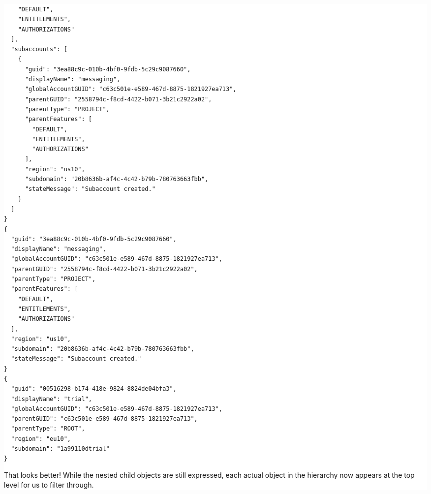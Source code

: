 ```shell
    "DEFAULT",
    "ENTITLEMENTS",
    "AUTHORIZATIONS"
  ],
  "subaccounts": [
    {
      "guid": "3ea88c9c-010b-4bf0-9fdb-5c29c9087660",
      "displayName": "messaging",
      "globalAccountGUID": "c63c501e-e589-467d-8875-1821927ea713",
      "parentGUID": "2558794c-f8cd-4422-b071-3b21c2922a02",
      "parentType": "PROJECT",
      "parentFeatures": [
        "DEFAULT",
        "ENTITLEMENTS",
        "AUTHORIZATIONS"
      ],
      "region": "us10",
      "subdomain": "20b8636b-af4c-4c42-b79b-780763663fbb",
      "stateMessage": "Subaccount created."
    }
  ]
}
{
  "guid": "3ea88c9c-010b-4bf0-9fdb-5c29c9087660",
  "displayName": "messaging",
  "globalAccountGUID": "c63c501e-e589-467d-8875-1821927ea713",
  "parentGUID": "2558794c-f8cd-4422-b071-3b21c2922a02",
  "parentType": "PROJECT",
  "parentFeatures": [
    "DEFAULT",
    "ENTITLEMENTS",
    "AUTHORIZATIONS"
  ],
  "region": "us10",
  "subdomain": "20b8636b-af4c-4c42-b79b-780763663fbb",
  "stateMessage": "Subaccount created."
}
{
  "guid": "00516298-b174-418e-9824-8824de04bfa3",
  "displayName": "trial",
  "globalAccountGUID": "c63c501e-e589-467d-8875-1821927ea713",
  "parentGUID": "c63c501e-e589-467d-8875-1821927ea713",
  "parentType": "ROOT",
  "region": "eu10",
  "subdomain": "1a99110dtrial"
}
```

That looks better! While the nested child objects are still expressed,
each actual object in the hierarchy now appears at the top level for us
to filter through.
